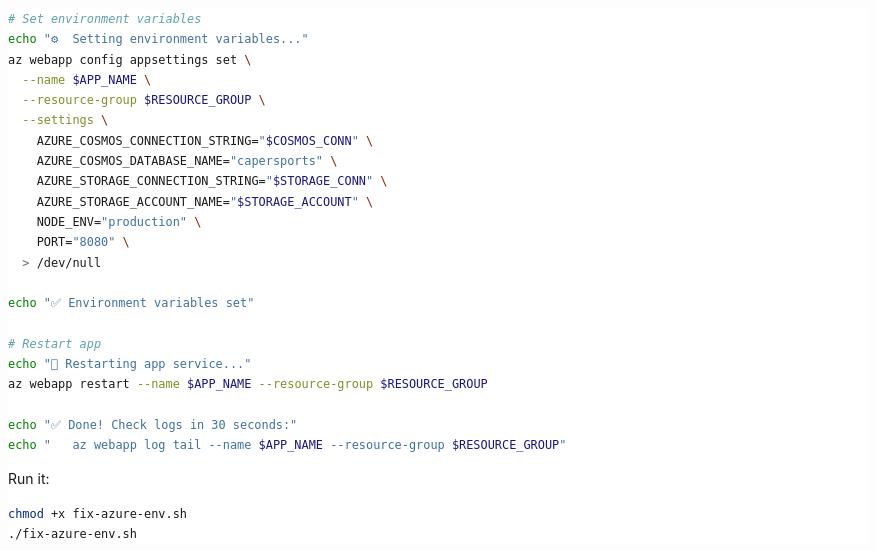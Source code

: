 ```bash
# Set environment variables
echo "⚙️  Setting environment variables..."
az webapp config appsettings set \
  --name $APP_NAME \
  --resource-group $RESOURCE_GROUP \
  --settings \
    AZURE_COSMOS_CONNECTION_STRING="$COSMOS_CONN" \
    AZURE_COSMOS_DATABASE_NAME="capersports" \
    AZURE_STORAGE_CONNECTION_STRING="$STORAGE_CONN" \
    AZURE_STORAGE_ACCOUNT_NAME="$STORAGE_ACCOUNT" \
    NODE_ENV="production" \
    PORT="8080" \
  > /dev/null

echo "✅ Environment variables set"

# Restart app
echo "🔄 Restarting app service..."
az webapp restart --name $APP_NAME --resource-group $RESOURCE_GROUP

echo "✅ Done! Check logs in 30 seconds:"
echo "   az webapp log tail --name $APP_NAME --resource-group $RESOURCE_GROUP"
```

Run it:
```bash
chmod +x fix-azure-env.sh
./fix-azure-env.sh
```

